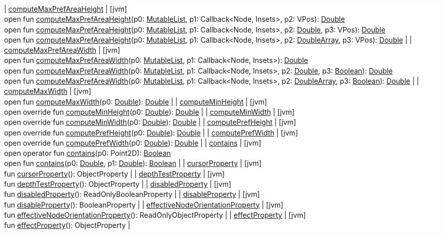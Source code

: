 | [computeMaxPrefAreaHeight](index.html#-1136344558%2FFunctions%2F-134779887) | [jvm]<br>open fun [computeMaxPrefAreaHeight](index.html#-1136344558%2FFunctions%2F-134779887)(p0: [MutableList](https://kotlinlang.org/api/latest/jvm/stdlib/kotlin.collections/-mutable-list/index.html)<Node>, p1: Callback<Node, Insets>, p2: VPos): [Double](https://kotlinlang.org/api/latest/jvm/stdlib/kotlin/-double/index.html)<br>open fun [computeMaxPrefAreaHeight](index.html#1514313933%2FFunctions%2F-134779887)(p0: [MutableList](https://kotlinlang.org/api/latest/jvm/stdlib/kotlin.collections/-mutable-list/index.html)<Node>, p1: Callback<Node, Insets>, p2: [Double](https://kotlinlang.org/api/latest/jvm/stdlib/kotlin/-double/index.html), p3: VPos): [Double](https://kotlinlang.org/api/latest/jvm/stdlib/kotlin/-double/index.html)<br>open fun [computeMaxPrefAreaHeight](index.html#-667761880%2FFunctions%2F-134779887)(p0: [MutableList](https://kotlinlang.org/api/latest/jvm/stdlib/kotlin.collections/-mutable-list/index.html)<Node>, p1: Callback<Node, Insets>, p2: [DoubleArray](https://kotlinlang.org/api/latest/jvm/stdlib/kotlin/-double-array/index.html), p3: VPos): [Double](https://kotlinlang.org/api/latest/jvm/stdlib/kotlin/-double/index.html) |
| [computeMaxPrefAreaWidth](index.html#-1422472212%2FFunctions%2F-134779887) | [jvm]<br>open fun [computeMaxPrefAreaWidth](index.html#-1422472212%2FFunctions%2F-134779887)(p0: [MutableList](https://kotlinlang.org/api/latest/jvm/stdlib/kotlin.collections/-mutable-list/index.html)<Node>, p1: Callback<Node, Insets>): [Double](https://kotlinlang.org/api/latest/jvm/stdlib/kotlin/-double/index.html)<br>open fun [computeMaxPrefAreaWidth](index.html#1909801811%2FFunctions%2F-134779887)(p0: [MutableList](https://kotlinlang.org/api/latest/jvm/stdlib/kotlin.collections/-mutable-list/index.html)<Node>, p1: Callback<Node, Insets>, p2: [Double](https://kotlinlang.org/api/latest/jvm/stdlib/kotlin/-double/index.html), p3: [Boolean](https://kotlinlang.org/api/latest/jvm/stdlib/kotlin/-boolean/index.html)): [Double](https://kotlinlang.org/api/latest/jvm/stdlib/kotlin/-double/index.html)<br>open fun [computeMaxPrefAreaWidth](index.html#232913612%2FFunctions%2F-134779887)(p0: [MutableList](https://kotlinlang.org/api/latest/jvm/stdlib/kotlin.collections/-mutable-list/index.html)<Node>, p1: Callback<Node, Insets>, p2: [DoubleArray](https://kotlinlang.org/api/latest/jvm/stdlib/kotlin/-double-array/index.html), p3: [Boolean](https://kotlinlang.org/api/latest/jvm/stdlib/kotlin/-boolean/index.html)): [Double](https://kotlinlang.org/api/latest/jvm/stdlib/kotlin/-double/index.html) |
| [computeMaxWidth](index.html#-1942043986%2FFunctions%2F-134779887) | [jvm]<br>open fun [computeMaxWidth](index.html#-1942043986%2FFunctions%2F-134779887)(p0: [Double](https://kotlinlang.org/api/latest/jvm/stdlib/kotlin/-double/index.html)): [Double](https://kotlinlang.org/api/latest/jvm/stdlib/kotlin/-double/index.html) |
| [computeMinHeight](index.html#-520652837%2FFunctions%2F-134779887) | [jvm]<br>open override fun [computeMinHeight](index.html#-520652837%2FFunctions%2F-134779887)(p0: [Double](https://kotlinlang.org/api/latest/jvm/stdlib/kotlin/-double/index.html)): [Double](https://kotlinlang.org/api/latest/jvm/stdlib/kotlin/-double/index.html) |
| [computeMinWidth](index.html#-1006061312%2FFunctions%2F-134779887) | [jvm]<br>open override fun [computeMinWidth](index.html#-1006061312%2FFunctions%2F-134779887)(p0: [Double](https://kotlinlang.org/api/latest/jvm/stdlib/kotlin/-double/index.html)): [Double](https://kotlinlang.org/api/latest/jvm/stdlib/kotlin/-double/index.html) |
| [computePrefHeight](index.html#-1926497834%2FFunctions%2F-134779887) | [jvm]<br>open override fun [computePrefHeight](index.html#-1926497834%2FFunctions%2F-134779887)(p0: [Double](https://kotlinlang.org/api/latest/jvm/stdlib/kotlin/-double/index.html)): [Double](https://kotlinlang.org/api/latest/jvm/stdlib/kotlin/-double/index.html) |
| [computePrefWidth](index.html#-1467053147%2FFunctions%2F-134779887) | [jvm]<br>open override fun [computePrefWidth](index.html#-1467053147%2FFunctions%2F-134779887)(p0: [Double](https://kotlinlang.org/api/latest/jvm/stdlib/kotlin/-double/index.html)): [Double](https://kotlinlang.org/api/latest/jvm/stdlib/kotlin/-double/index.html) |
| [contains](index.html#28922644%2FFunctions%2F-134779887) | [jvm]<br>open operator fun [contains](index.html#28922644%2FFunctions%2F-134779887)(p0: Point2D): [Boolean](https://kotlinlang.org/api/latest/jvm/stdlib/kotlin/-boolean/index.html)<br>open fun [contains](index.html#-1655032645%2FFunctions%2F-134779887)(p0: [Double](https://kotlinlang.org/api/latest/jvm/stdlib/kotlin/-double/index.html), p1: [Double](https://kotlinlang.org/api/latest/jvm/stdlib/kotlin/-double/index.html)): [Boolean](https://kotlinlang.org/api/latest/jvm/stdlib/kotlin/-boolean/index.html) |
| [cursorProperty](index.html#1441412674%2FFunctions%2F-134779887) | [jvm]<br>fun [cursorProperty](index.html#1441412674%2FFunctions%2F-134779887)(): ObjectProperty<Cursor> |
| [depthTestProperty](index.html#-1420031325%2FFunctions%2F-134779887) | [jvm]<br>fun [depthTestProperty](index.html#-1420031325%2FFunctions%2F-134779887)(): ObjectProperty<DepthTest> |
| [disabledProperty](index.html#-586027044%2FFunctions%2F-134779887) | [jvm]<br>fun [disabledProperty](index.html#-586027044%2FFunctions%2F-134779887)(): ReadOnlyBooleanProperty |
| [disableProperty](index.html#685694992%2FFunctions%2F-134779887) | [jvm]<br>fun [disableProperty](index.html#685694992%2FFunctions%2F-134779887)(): BooleanProperty |
| [effectiveNodeOrientationProperty](index.html#429554161%2FFunctions%2F-134779887) | [jvm]<br>fun [effectiveNodeOrientationProperty](index.html#429554161%2FFunctions%2F-134779887)(): ReadOnlyObjectProperty<NodeOrientation> |
| [effectProperty](index.html#-1797749913%2FFunctions%2F-134779887) | [jvm]<br>fun [effectProperty](index.html#-1797749913%2FFunctions%2F-134779887)(): ObjectProperty<Effect> |